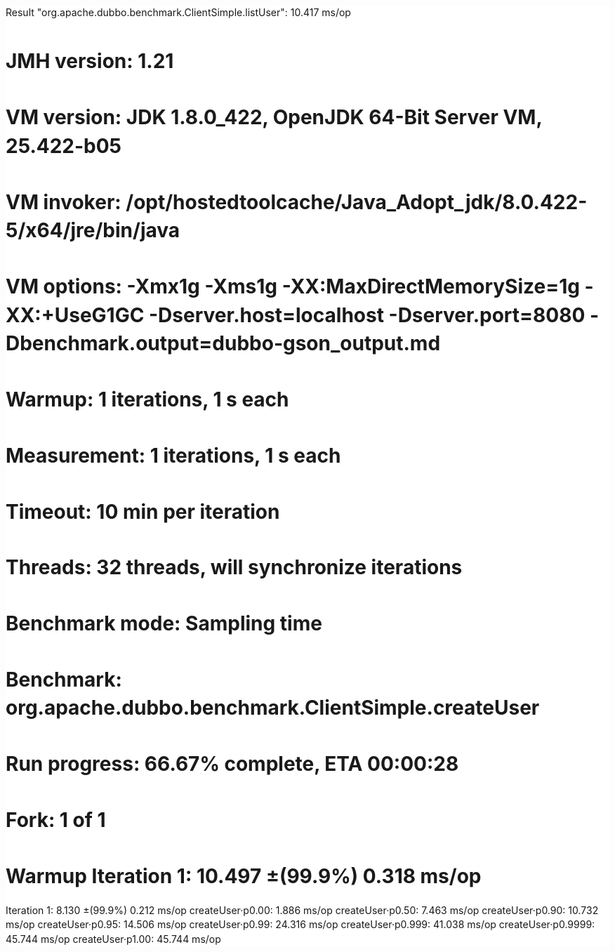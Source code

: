 
Result "org.apache.dubbo.benchmark.ClientSimple.listUser":
  10.417 ms/op


# JMH version: 1.21
# VM version: JDK 1.8.0_422, OpenJDK 64-Bit Server VM, 25.422-b05
# VM invoker: /opt/hostedtoolcache/Java_Adopt_jdk/8.0.422-5/x64/jre/bin/java
# VM options: -Xmx1g -Xms1g -XX:MaxDirectMemorySize=1g -XX:+UseG1GC -Dserver.host=localhost -Dserver.port=8080 -Dbenchmark.output=dubbo-gson_output.md
# Warmup: 1 iterations, 1 s each
# Measurement: 1 iterations, 1 s each
# Timeout: 10 min per iteration
# Threads: 32 threads, will synchronize iterations
# Benchmark mode: Sampling time
# Benchmark: org.apache.dubbo.benchmark.ClientSimple.createUser

# Run progress: 66.67% complete, ETA 00:00:28
# Fork: 1 of 1
# Warmup Iteration   1: 10.497 ±(99.9%) 0.318 ms/op
Iteration   1: 8.130 ±(99.9%) 0.212 ms/op
                 createUser·p0.00:   1.886 ms/op
                 createUser·p0.50:   7.463 ms/op
                 createUser·p0.90:   10.732 ms/op
                 createUser·p0.95:   14.506 ms/op
                 createUser·p0.99:   24.316 ms/op
                 createUser·p0.999:  41.038 ms/op
                 createUser·p0.9999: 45.744 ms/op
                 createUser·p1.00:   45.744 ms/op
